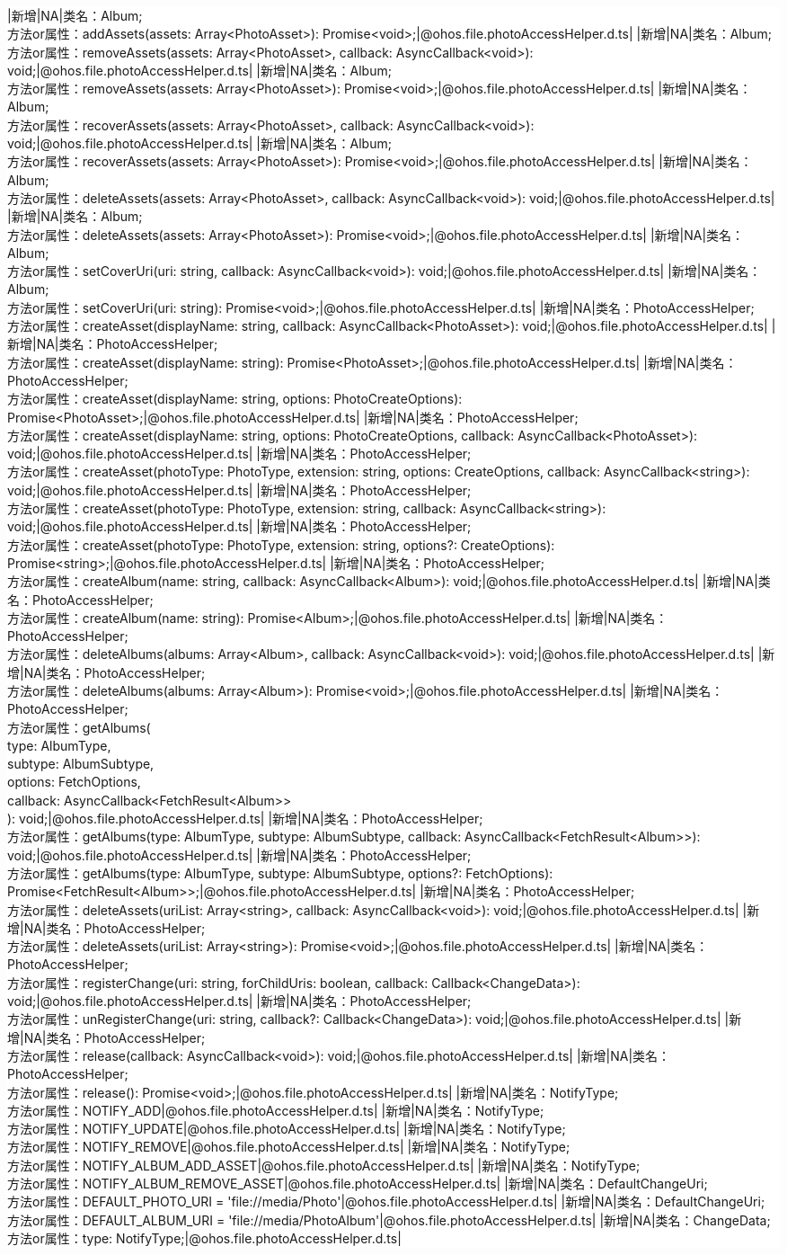 |新增|NA|类名：Album;<br>方法or属性：addAssets(assets: Array\<PhotoAsset>): Promise\<void>;|@ohos.file.photoAccessHelper.d.ts|
|新增|NA|类名：Album;<br>方法or属性：removeAssets(assets: Array\<PhotoAsset>, callback: AsyncCallback\<void>): void;|@ohos.file.photoAccessHelper.d.ts|
|新增|NA|类名：Album;<br>方法or属性：removeAssets(assets: Array\<PhotoAsset>): Promise\<void>;|@ohos.file.photoAccessHelper.d.ts|
|新增|NA|类名：Album;<br>方法or属性：recoverAssets(assets: Array\<PhotoAsset>, callback: AsyncCallback\<void>): void;|@ohos.file.photoAccessHelper.d.ts|
|新增|NA|类名：Album;<br>方法or属性：recoverAssets(assets: Array\<PhotoAsset>): Promise\<void>;|@ohos.file.photoAccessHelper.d.ts|
|新增|NA|类名：Album;<br>方法or属性：deleteAssets(assets: Array\<PhotoAsset>, callback: AsyncCallback\<void>): void;|@ohos.file.photoAccessHelper.d.ts|
|新增|NA|类名：Album;<br>方法or属性：deleteAssets(assets: Array\<PhotoAsset>): Promise\<void>;|@ohos.file.photoAccessHelper.d.ts|
|新增|NA|类名：Album;<br>方法or属性：setCoverUri(uri: string, callback: AsyncCallback\<void>): void;|@ohos.file.photoAccessHelper.d.ts|
|新增|NA|类名：Album;<br>方法or属性：setCoverUri(uri: string): Promise\<void>;|@ohos.file.photoAccessHelper.d.ts|
|新增|NA|类名：PhotoAccessHelper;<br>方法or属性：createAsset(displayName: string, callback: AsyncCallback\<PhotoAsset>): void;|@ohos.file.photoAccessHelper.d.ts|
|新增|NA|类名：PhotoAccessHelper;<br>方法or属性：createAsset(displayName: string): Promise\<PhotoAsset>;|@ohos.file.photoAccessHelper.d.ts|
|新增|NA|类名：PhotoAccessHelper;<br>方法or属性：createAsset(displayName: string, options: PhotoCreateOptions): Promise\<PhotoAsset>;|@ohos.file.photoAccessHelper.d.ts|
|新增|NA|类名：PhotoAccessHelper;<br>方法or属性：createAsset(displayName: string, options: PhotoCreateOptions, callback: AsyncCallback\<PhotoAsset>): void;|@ohos.file.photoAccessHelper.d.ts|
|新增|NA|类名：PhotoAccessHelper;<br>方法or属性：createAsset(photoType: PhotoType, extension: string, options: CreateOptions, callback: AsyncCallback\<string>): void;|@ohos.file.photoAccessHelper.d.ts|
|新增|NA|类名：PhotoAccessHelper;<br>方法or属性：createAsset(photoType: PhotoType, extension: string, callback: AsyncCallback\<string>): void;|@ohos.file.photoAccessHelper.d.ts|
|新增|NA|类名：PhotoAccessHelper;<br>方法or属性：createAsset(photoType: PhotoType, extension: string, options?: CreateOptions): Promise\<string>;|@ohos.file.photoAccessHelper.d.ts|
|新增|NA|类名：PhotoAccessHelper;<br>方法or属性：createAlbum(name: string, callback: AsyncCallback\<Album>): void;|@ohos.file.photoAccessHelper.d.ts|
|新增|NA|类名：PhotoAccessHelper;<br>方法or属性：createAlbum(name: string): Promise\<Album>;|@ohos.file.photoAccessHelper.d.ts|
|新增|NA|类名：PhotoAccessHelper;<br>方法or属性：deleteAlbums(albums: Array\<Album>, callback: AsyncCallback\<void>): void;|@ohos.file.photoAccessHelper.d.ts|
|新增|NA|类名：PhotoAccessHelper;<br>方法or属性：deleteAlbums(albums: Array\<Album>): Promise\<void>;|@ohos.file.photoAccessHelper.d.ts|
|新增|NA|类名：PhotoAccessHelper;<br>方法or属性：getAlbums(<br>      type: AlbumType,<br>      subtype: AlbumSubtype,<br>      options: FetchOptions,<br>      callback: AsyncCallback\<FetchResult\<Album>><br>    ): void;|@ohos.file.photoAccessHelper.d.ts|
|新增|NA|类名：PhotoAccessHelper;<br>方法or属性：getAlbums(type: AlbumType, subtype: AlbumSubtype, callback: AsyncCallback\<FetchResult\<Album>>): void;|@ohos.file.photoAccessHelper.d.ts|
|新增|NA|类名：PhotoAccessHelper;<br>方法or属性：getAlbums(type: AlbumType, subtype: AlbumSubtype, options?: FetchOptions): Promise\<FetchResult\<Album>>;|@ohos.file.photoAccessHelper.d.ts|
|新增|NA|类名：PhotoAccessHelper;<br>方法or属性：deleteAssets(uriList: Array\<string>, callback: AsyncCallback\<void>): void;|@ohos.file.photoAccessHelper.d.ts|
|新增|NA|类名：PhotoAccessHelper;<br>方法or属性：deleteAssets(uriList: Array\<string>): Promise\<void>;|@ohos.file.photoAccessHelper.d.ts|
|新增|NA|类名：PhotoAccessHelper;<br>方法or属性：registerChange(uri: string, forChildUris: boolean, callback: Callback\<ChangeData>): void;|@ohos.file.photoAccessHelper.d.ts|
|新增|NA|类名：PhotoAccessHelper;<br>方法or属性：unRegisterChange(uri: string, callback?: Callback\<ChangeData>): void;|@ohos.file.photoAccessHelper.d.ts|
|新增|NA|类名：PhotoAccessHelper;<br>方法or属性：release(callback: AsyncCallback\<void>): void;|@ohos.file.photoAccessHelper.d.ts|
|新增|NA|类名：PhotoAccessHelper;<br>方法or属性：release(): Promise\<void>;|@ohos.file.photoAccessHelper.d.ts|
|新增|NA|类名：NotifyType;<br>方法or属性：NOTIFY_ADD|@ohos.file.photoAccessHelper.d.ts|
|新增|NA|类名：NotifyType;<br>方法or属性：NOTIFY_UPDATE|@ohos.file.photoAccessHelper.d.ts|
|新增|NA|类名：NotifyType;<br>方法or属性：NOTIFY_REMOVE|@ohos.file.photoAccessHelper.d.ts|
|新增|NA|类名：NotifyType;<br>方法or属性：NOTIFY_ALBUM_ADD_ASSET|@ohos.file.photoAccessHelper.d.ts|
|新增|NA|类名：NotifyType;<br>方法or属性：NOTIFY_ALBUM_REMOVE_ASSET|@ohos.file.photoAccessHelper.d.ts|
|新增|NA|类名：DefaultChangeUri;<br>方法or属性：DEFAULT_PHOTO_URI = 'file://media/Photo'|@ohos.file.photoAccessHelper.d.ts|
|新增|NA|类名：DefaultChangeUri;<br>方法or属性：DEFAULT_ALBUM_URI = 'file://media/PhotoAlbum'|@ohos.file.photoAccessHelper.d.ts|
|新增|NA|类名：ChangeData;<br>方法or属性：type: NotifyType;|@ohos.file.photoAccessHelper.d.ts|